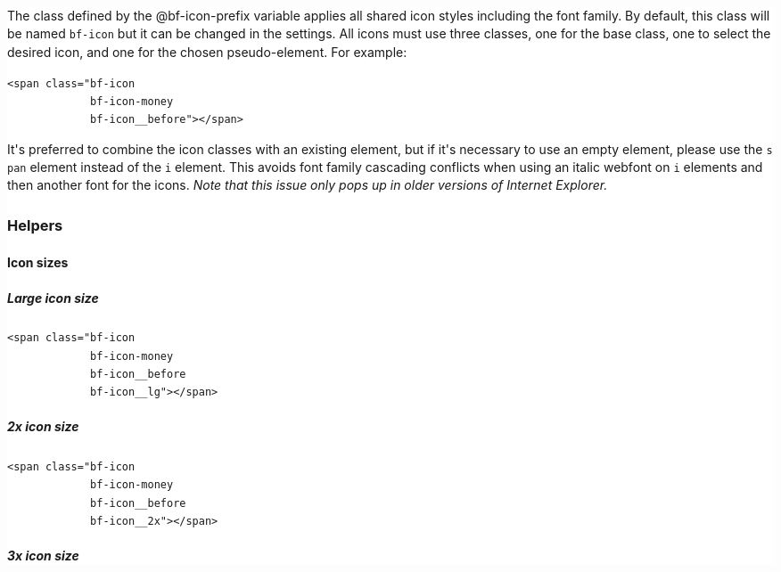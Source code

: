 The class defined by the @bf-icon-prefix variable applies all shared icon
styles including the font family. By default, this class will be named
`bf-icon` but it can be changed in the settings. All icons must use three
classes, one for the base class, one to select the desired icon, and one
for the chosen pseudo-element. For example:

```
<span class="bf-icon
             bf-icon-money
             bf-icon__before"></span>
```

It's preferred to combine the icon classes with an existing element, but if
it's necessary to use an empty element, please use the `span` element instead
of the `i` element. This avoids font family cascading conflicts when using an
italic webfont on `i` elements and then another font for the icons.
_Note that this issue only pops up in older versions of Internet Explorer._


### Helpers

#### Icon sizes


##### Large icon size

<span class="bf-icon
             bf-icon-money
             bf-icon__before
             bf-icon__lg"></span>

```
<span class="bf-icon
             bf-icon-money
             bf-icon__before
             bf-icon__lg"></span>
```

##### 2x icon size

<span class="bf-icon
             bf-icon-money
             bf-icon__before
             bf-icon__2x"></span>

```
<span class="bf-icon
             bf-icon-money
             bf-icon__before
             bf-icon__2x"></span>
```

##### 3x icon size

<span class="bf-icon
             bf-icon-money
             bf-icon__before
             bf-icon__3x"></span>
